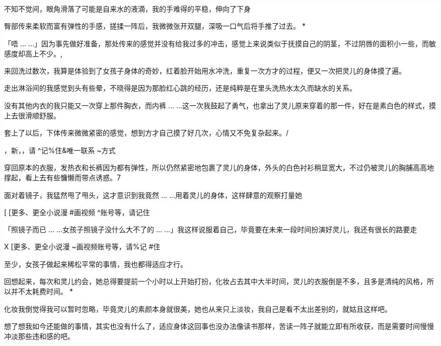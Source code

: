 

不知不觉间，眼角滑落了可能是自来水的液滴，我的手难得的平稳，伸向了下身



臀部传来柔软而富有弹性的手感，搓揉一阵后，我微微张开双腿，深吸一口气后将手推了过去。 *





「唔 ... ...」因为事先做好准备，那处传来的感觉并没有给我过多的冲击，感觉上来说类似于抚摸自己的阴茎，不过阴唇的面积小一些，而敏感度却高上不少。,



来回洗过数次，我算是体验到了女孩子身体的奇妙，红着脸开始用水冲洗，重复一次方才的过程，便又一次把灵儿的身体摸了遍。





走出淋浴间的我感觉到头有些晕，不晓得是因为那脸红心跳的经历，还是纯粹是在里头洗热水太久而缺水的关系。





没有其他内衣的我只能又一次穿上那件胸衣，而内裤 ... ...这一次我鼓起了勇气，也拿出了灵儿原来穿着的那一件，好在是素白色的样式，摸上去很滑顺舒服。



套上了以后，下体传来微微紧密的感觉，想到方才自己摸了好几次，心情又不免复杂起来。/



，新，，请 ^记%住&唯一联系 ~方式



穿回原本的衣服，发热衣和长裤因为都有弹性，所以仍然紧密地包裹了灵儿的身体，外头的白色衬衫稍显宽大，不过仍被灵儿的胸脯高高地撑起，看上去有些慵懒而带点诱惑。7



面对着镜子，我猛然甩了甩头，这才意识到我竟然 ... ...用着灵儿的身体，这样肆意的观察打量她



 [ [更多、更全小说漫 #画视频 ^账号等，请记住



「照镜子而已 ... ...女孩子照镜子没什么大不了的 ... ...」我这样说服着自己，毕竟要在未来一段时间扮演好灵儿，我还有很长的路要走

X [更多、更全小说漫 ~画视频账号等，请%记 #住





至少，女孩子做起来稀松平常的事情，我也都得适应才行。





回想起来，每次和灵儿约会，她总得要提前一个小时以上开始打扮，化妆占去其中大半时间，灵儿的衣服倒是不多，且多是清纯的风格，所以并不太耗费时间。 *





化妆我倒觉得我可以暂时忽略，毕竟灵儿的素颜本身就很美，她也从来只上淡妆，我自己是看不太出差别的，就姑且这样吧。





想了想我如今还能做的事情，其实也没有什么了，适应身体这回事也没办法像读书那样，苦读一阵子就能立即有所收获，而是需要时间慢慢冲淡那些违和感的吧。

